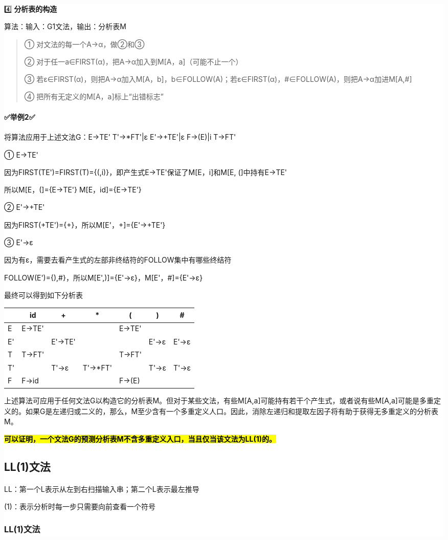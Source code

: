 :four: **分析表的构造**

算法：输入：G1文法，输出：分析表M

> ① 对文法的每一个A->α，做②和③
>
> ② 对于任一a∈FIRST(α)，把A->α加入到M[A，a]（可能不止一个）
>
> ③ 若ε∈FIRST(α)，则把A->α加入M[A，b]，b∈FOLLOW(A)；若ε∈FIRST(α)，#∈FOLLOW(A)，则把A->α加进M[A,#]
>
> ④ 把所有无定义的M[A，a]标上“出错标志”

#### ✅举例2✅

将算法应用于上述文法G：E->TE'	T'->*FT'|ε	E'->+TE'|ε	F->(E)|i	T->FT'

① E->TE'

因为FIRST(TE')=FIRST(T)={(,i)}，即产生式E->TE'保证了M[E，i]和M[E, (]中持有E->TE'

所以M[E，(]={E->TE'}	M[E，id]={E->TE'}

② E'->+TE'

因为FIRST(+TE')={+}，所以M[E'，+]={E'->+TE'}

③ E'->ε

因为有ε，需要去看产生式的左部非终结符的FOLLOW集中有哪些终结符

FOLLOW(E')={),#}，所以M[E',)]={E'->ε}，M[E'，#]={E'->ε}

最终可以得到如下分析表

|      | id     | +       | *        | (      | )     | #     |
| ---- | ------ | ------- | -------- | ------ | ----- | ----- |
| E    | E->TE' |         |          | E->TE' |       |       |
| E'   |        | E'->TE' |          |        | E'->ε | E'->ε |
| T    | T->FT' |         |          | T->FT' |       |       |
| T'   |        | T'->ε   | T'->*FT' |        | T'->ε | T'->ε |
| F    | F->id  |         |          | F->(E) |       |       |

上述算法可应用于任何文法G以构造它的分析表M。但对于某些文法，有些M[A,a]可能持有若干个产生式，或者说有些M[A,a]可能是多重定义的。如果G是左递归或二义的，那么，M至少含有一个多重定义人口。因此，消除左递归和提取左因子将有助于获得无多重定义的分析表M。

<mark>**可以证明，一个文法G的预测分析表M不含多重定义入口，当且仅当该文法为LL(1)的。**</mark>

## LL(1)文法

LL：第一个L表示从左到右扫描输入串；第二个L表示最左推导

(1)：表示分析时每一步只需要向前查看一个符号

### LL(1)文法

